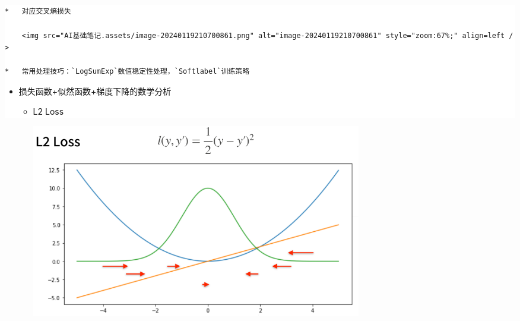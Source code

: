     *   对应交叉熵损失

        <img src="AI基础笔记.assets/image-20240119210700861.png" alt="image-20240119210700861" style="zoom:67%;" align=left />

    *   常用处理技巧：`LogSumExp`数值稳定性处理，`Softlabel`训练策略

*   损失函数+似然函数+梯度下降的数学分析

    *   L2 Loss

        <img src="AI基础笔记.assets/image-20240119212118674.png" alt="image-20240119212118674" style="zoom:67%;" align=left />
